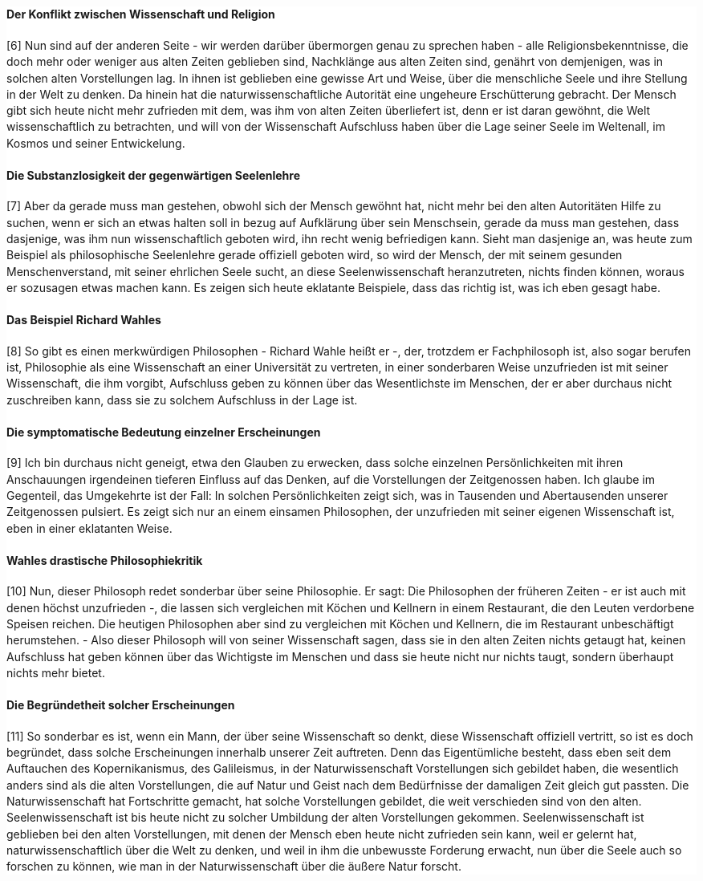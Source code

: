 #### Der Konflikt zwischen Wissenschaft und Religion

[6] Nun sind auf der anderen Seite - wir werden darüber übermorgen genau zu sprechen haben - alle Religionsbekenntnisse, die doch mehr oder weniger aus alten Zeiten geblieben sind, Nachklänge aus alten Zeiten sind, genährt von demjenigen, was in solchen alten Vorstellungen lag. In ihnen ist geblieben eine gewisse Art und Weise, über die menschliche Seele und ihre Stellung in der Welt zu denken. Da hinein hat die naturwissenschaftliche Autorität eine ungeheure Erschütterung gebracht. Der Mensch gibt sich heute nicht mehr zufrieden mit dem, was ihm von alten Zeiten überliefert ist, denn er ist daran gewöhnt, die Welt wissenschaftlich zu betrachten, und will von der Wissenschaft Aufschluss haben über die Lage seiner Seele im Weltenall, im Kosmos und seiner Entwickelung.

#### Die Substanzlosigkeit der gegenwärtigen Seelenlehre

[7] Aber da gerade muss man gestehen, obwohl sich der Mensch gewöhnt hat, nicht mehr bei den alten Autoritäten Hilfe zu suchen, wenn er sich an etwas halten soll in bezug auf Aufklärung über sein Menschsein, gerade da muss man gestehen, dass dasjenige, was ihm nun wissenschaftlich geboten wird, ihn recht wenig befriedigen kann. Sieht man dasjenige an, was heute zum Beispiel als philosophische Seelenlehre gerade offiziell geboten wird, so wird der Mensch, der mit seinem gesunden Menschenverstand, mit seiner ehrlichen Seele sucht, an diese Seelenwissenschaft heranzutreten, nichts finden können, woraus er sozusagen etwas machen kann. Es zeigen sich heute eklatante Beispiele, dass das richtig ist, was ich eben gesagt habe.

#### Das Beispiel Richard Wahles

[8] So gibt es einen merkwürdigen Philosophen - Richard Wahle heißt er -, der, trotzdem er Fachphilosoph ist, also sogar berufen ist, Philosophie als eine Wissenschaft an einer Universität zu vertreten, in einer sonderbaren Weise unzufrieden ist mit seiner Wissenschaft, die ihm vorgibt, Aufschluss geben zu können über das Wesentlichste im Menschen, der er aber durchaus nicht zuschreiben kann, dass sie zu solchem Aufschluss in der Lage ist.

#### Die symptomatische Bedeutung einzelner Erscheinungen

[9] Ich bin durchaus nicht geneigt, etwa den Glauben zu erwecken, dass solche einzelnen Persönlichkeiten mit ihren Anschauungen irgendeinen tieferen Einfluss auf das Denken, auf die Vorstellungen der Zeitgenossen haben. Ich glaube im Gegenteil, das Umgekehrte ist der Fall: In solchen Persönlichkeiten zeigt sich, was in Tausenden und Abertausenden unserer Zeitgenossen pulsiert. Es zeigt sich nur an einem einsamen Philosophen, der unzufrieden mit seiner eigenen Wissenschaft ist, eben in einer eklatanten Weise.

#### Wahles drastische Philosophiekritik

[10] Nun, dieser Philosoph redet sonderbar über seine Philosophie. Er sagt: Die Philosophen der früheren Zeiten - er ist auch mit denen höchst unzufrieden -, die lassen sich vergleichen mit Köchen und Kellnern in einem Restaurant, die den Leuten verdorbene Speisen reichen. Die heutigen Philosophen aber sind zu vergleichen mit Köchen und Kellnern, die im Restaurant unbeschäftigt herumstehen. - Also dieser Philosoph will von seiner Wissenschaft sagen, dass sie in den alten Zeiten nichts getaugt hat, keinen Aufschluss hat geben können über das Wichtigste im Menschen und dass sie heute nicht nur nichts taugt, sondern überhaupt nichts mehr bietet.

#### Die Begründetheit solcher Erscheinungen

[11] So sonderbar es ist, wenn ein Mann, der über seine Wissenschaft so denkt, diese Wissenschaft offiziell vertritt, so ist es doch begründet, dass solche Erscheinungen innerhalb unserer Zeit auftreten. Denn das Eigentümliche besteht, dass eben seit dem Auftauchen des Kopernikanismus, des Galileismus, in der Naturwissenschaft Vorstellungen sich gebildet haben, die wesentlich anders sind als die alten Vorstellungen, die auf Natur und Geist nach dem Bedürfnisse der damaligen Zeit gleich gut passten. Die Naturwissenschaft hat Fortschritte gemacht, hat solche Vorstellungen gebildet, die weit verschieden sind von den alten. Seelenwissenschaft ist bis heute nicht zu solcher Umbildung der alten Vorstellungen gekommen. Seelenwissenschaft ist geblieben bei den alten Vorstellungen, mit denen der Mensch eben heute nicht zufrieden sein kann, weil er gelernt hat, naturwissenschaftlich über die Welt zu denken, und weil in ihm die unbewusste Forderung erwacht, nun über die Seele auch so forschen zu können, wie man in der Naturwissenschaft über die äußere Natur forscht.
